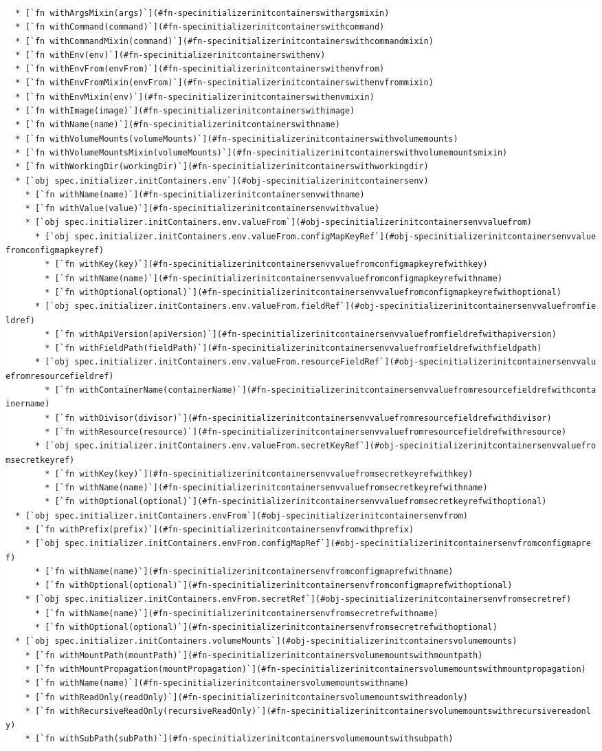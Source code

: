       * [`fn withArgsMixin(args)`](#fn-specinitializerinitcontainerswithargsmixin)
      * [`fn withCommand(command)`](#fn-specinitializerinitcontainerswithcommand)
      * [`fn withCommandMixin(command)`](#fn-specinitializerinitcontainerswithcommandmixin)
      * [`fn withEnv(env)`](#fn-specinitializerinitcontainerswithenv)
      * [`fn withEnvFrom(envFrom)`](#fn-specinitializerinitcontainerswithenvfrom)
      * [`fn withEnvFromMixin(envFrom)`](#fn-specinitializerinitcontainerswithenvfrommixin)
      * [`fn withEnvMixin(env)`](#fn-specinitializerinitcontainerswithenvmixin)
      * [`fn withImage(image)`](#fn-specinitializerinitcontainerswithimage)
      * [`fn withName(name)`](#fn-specinitializerinitcontainerswithname)
      * [`fn withVolumeMounts(volumeMounts)`](#fn-specinitializerinitcontainerswithvolumemounts)
      * [`fn withVolumeMountsMixin(volumeMounts)`](#fn-specinitializerinitcontainerswithvolumemountsmixin)
      * [`fn withWorkingDir(workingDir)`](#fn-specinitializerinitcontainerswithworkingdir)
      * [`obj spec.initializer.initContainers.env`](#obj-specinitializerinitcontainersenv)
        * [`fn withName(name)`](#fn-specinitializerinitcontainersenvwithname)
        * [`fn withValue(value)`](#fn-specinitializerinitcontainersenvwithvalue)
        * [`obj spec.initializer.initContainers.env.valueFrom`](#obj-specinitializerinitcontainersenvvaluefrom)
          * [`obj spec.initializer.initContainers.env.valueFrom.configMapKeyRef`](#obj-specinitializerinitcontainersenvvaluefromconfigmapkeyref)
            * [`fn withKey(key)`](#fn-specinitializerinitcontainersenvvaluefromconfigmapkeyrefwithkey)
            * [`fn withName(name)`](#fn-specinitializerinitcontainersenvvaluefromconfigmapkeyrefwithname)
            * [`fn withOptional(optional)`](#fn-specinitializerinitcontainersenvvaluefromconfigmapkeyrefwithoptional)
          * [`obj spec.initializer.initContainers.env.valueFrom.fieldRef`](#obj-specinitializerinitcontainersenvvaluefromfieldref)
            * [`fn withApiVersion(apiVersion)`](#fn-specinitializerinitcontainersenvvaluefromfieldrefwithapiversion)
            * [`fn withFieldPath(fieldPath)`](#fn-specinitializerinitcontainersenvvaluefromfieldrefwithfieldpath)
          * [`obj spec.initializer.initContainers.env.valueFrom.resourceFieldRef`](#obj-specinitializerinitcontainersenvvaluefromresourcefieldref)
            * [`fn withContainerName(containerName)`](#fn-specinitializerinitcontainersenvvaluefromresourcefieldrefwithcontainername)
            * [`fn withDivisor(divisor)`](#fn-specinitializerinitcontainersenvvaluefromresourcefieldrefwithdivisor)
            * [`fn withResource(resource)`](#fn-specinitializerinitcontainersenvvaluefromresourcefieldrefwithresource)
          * [`obj spec.initializer.initContainers.env.valueFrom.secretKeyRef`](#obj-specinitializerinitcontainersenvvaluefromsecretkeyref)
            * [`fn withKey(key)`](#fn-specinitializerinitcontainersenvvaluefromsecretkeyrefwithkey)
            * [`fn withName(name)`](#fn-specinitializerinitcontainersenvvaluefromsecretkeyrefwithname)
            * [`fn withOptional(optional)`](#fn-specinitializerinitcontainersenvvaluefromsecretkeyrefwithoptional)
      * [`obj spec.initializer.initContainers.envFrom`](#obj-specinitializerinitcontainersenvfrom)
        * [`fn withPrefix(prefix)`](#fn-specinitializerinitcontainersenvfromwithprefix)
        * [`obj spec.initializer.initContainers.envFrom.configMapRef`](#obj-specinitializerinitcontainersenvfromconfigmapref)
          * [`fn withName(name)`](#fn-specinitializerinitcontainersenvfromconfigmaprefwithname)
          * [`fn withOptional(optional)`](#fn-specinitializerinitcontainersenvfromconfigmaprefwithoptional)
        * [`obj spec.initializer.initContainers.envFrom.secretRef`](#obj-specinitializerinitcontainersenvfromsecretref)
          * [`fn withName(name)`](#fn-specinitializerinitcontainersenvfromsecretrefwithname)
          * [`fn withOptional(optional)`](#fn-specinitializerinitcontainersenvfromsecretrefwithoptional)
      * [`obj spec.initializer.initContainers.volumeMounts`](#obj-specinitializerinitcontainersvolumemounts)
        * [`fn withMountPath(mountPath)`](#fn-specinitializerinitcontainersvolumemountswithmountpath)
        * [`fn withMountPropagation(mountPropagation)`](#fn-specinitializerinitcontainersvolumemountswithmountpropagation)
        * [`fn withName(name)`](#fn-specinitializerinitcontainersvolumemountswithname)
        * [`fn withReadOnly(readOnly)`](#fn-specinitializerinitcontainersvolumemountswithreadonly)
        * [`fn withRecursiveReadOnly(recursiveReadOnly)`](#fn-specinitializerinitcontainersvolumemountswithrecursivereadonly)
        * [`fn withSubPath(subPath)`](#fn-specinitializerinitcontainersvolumemountswithsubpath)